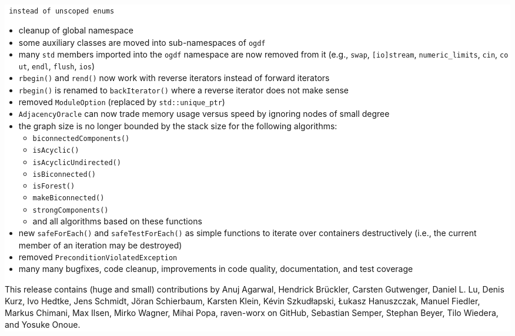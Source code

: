      instead of unscoped enums
   * cleanup of global namespace
   * some auxiliary classes are moved into sub-namespaces of `ogdf`
   * many `std` members imported into the `ogdf` namespace are now removed
     from it (e.g., `swap`, `[io]stream`, `numeric_limits`, `cin`, `cout`,
     `endl`, `flush`, `ios`)
   * `rbegin()` and `rend()` now work with reverse iterators instead
     of forward iterators
   * `rbegin()` is renamed to `backIterator()` where a reverse iterator
     does not make sense
   * removed `ModuleOption` (replaced by `std::unique_ptr`)
   * `AdjacencyOracle` can now trade memory usage versus speed
     by ignoring nodes of small degree
   * the graph size is no longer bounded by the stack size
     for the following algorithms:
     * `biconnectedComponents()`
     * `isAcyclic()`
     * `isAcyclicUndirected()`
     * `isBiconnected()`
     * `isForest()`
     * `makeBiconnected()`
     * `strongComponents()`
     * and all algorithms based on these functions
   * new `safeForEach()` and `safeTestForEach()` as simple functions to iterate
     over containers destructively (i.e., the current member of an iteration
     may be destroyed)
   * removed `PreconditionViolatedException`
 * many many bugfixes, code cleanup, improvements in code quality,
   documentation, and test coverage

This release contains (huge and small) contributions by Anuj Agarwal,
Hendrick Brückler, Carsten Gutwenger, Daniel L. Lu, Denis Kurz, Ivo Hedtke,
Jens Schmidt, Jöran Schierbaum, Karsten Klein, Kévin Szkudłapski,
Łukasz Hanuszczak, Manuel Fiedler, Markus Chimani, Max Ilsen, Mirko Wagner,
Mihai Popa, raven-worx on GitHub, Sebastian Semper, Stephan Beyer,
Tilo Wiedera, and Yosuke Onoue.
